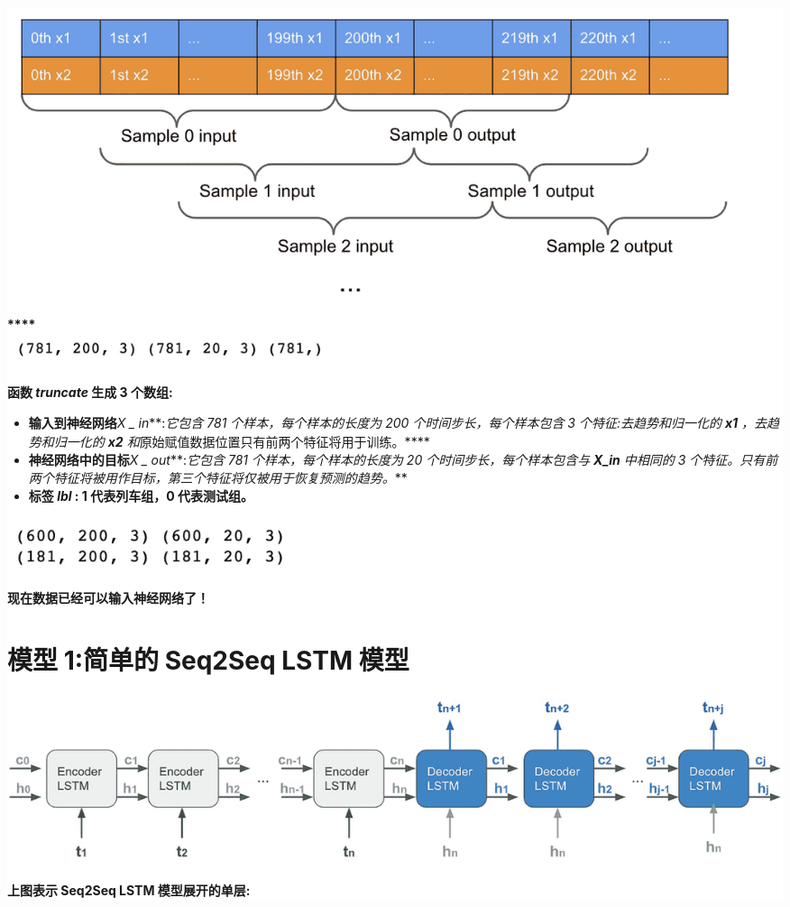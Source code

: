 **![](img/038ccc8d1cfcfa057a5b798ae09e5c82.png)****![](img/44cd28894b3664324ad6cac8f06a3b08.png)**

**函数 *truncate* 生成 3 个数组:**

*   **输入到神经网络***X _ in***:*它包含 781 个样本，每个样本的长度为 200 个时间步长，每个样本包含 3 个特征:*去趋势和归一化的* ***x1*** ，*去趋势和归一化的* ***x2*** 和*原始赋值数据位置只有前两个特征将用于训练。****
*   **神经网络中的目标***X _ out***:*它包含 781 个样本，每个样本的长度为 20 个时间步长，每个样本包含与 ***X_in*** 中相同的 3 个特征。只有前两个特征将被用作目标，第三个特征将仅被用于恢复预测的趋势。***
*   **标签 ***lbl*** : 1 代表列车组，0 代表测试组。**

**![](img/93cf87f77a90d9e1e4f2032d629ac426.png)**

**现在数据已经可以输入神经网络了！**

# **模型 1:简单的 Seq2Seq LSTM 模型**

**![](img/03b6eb2caca3307e4dac095cdf217e32.png)**

**上图表示 Seq2Seq LSTM 模型展开的单层:**
